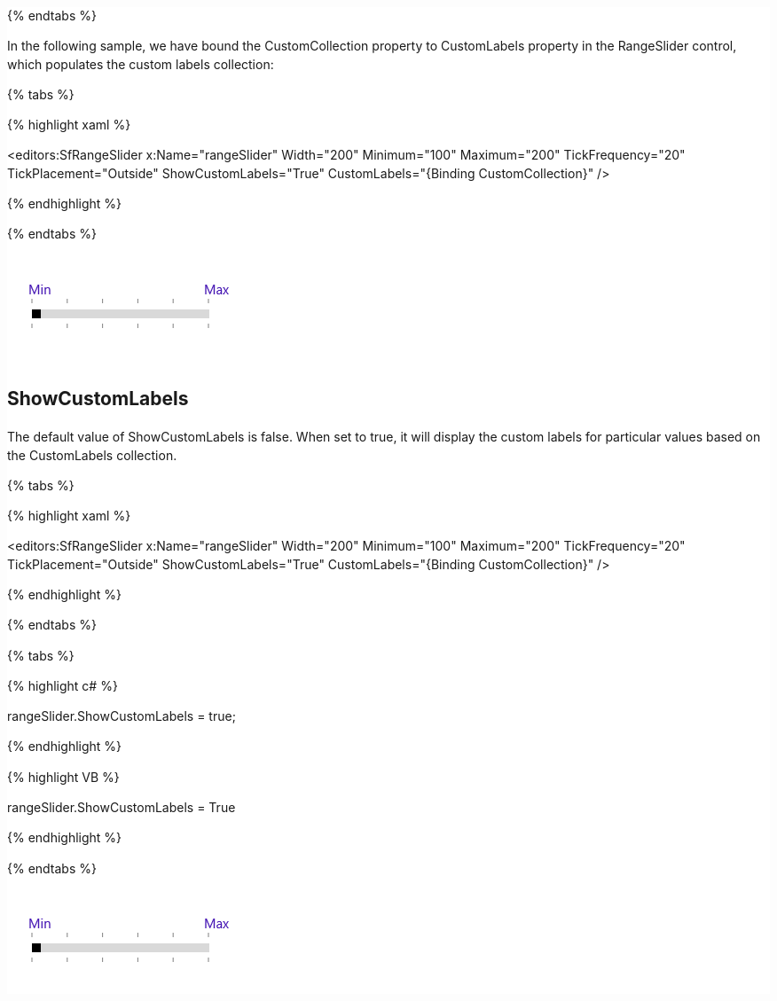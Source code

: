 {% endtabs %}


In the following sample, we have bound the CustomCollection property to CustomLabels property in the RangeSlider control, which populates the custom labels collection:


{% tabs %}

{% highlight xaml %}

<editors:SfRangeSlider x:Name="rangeSlider" Width="200" Minimum="100" Maximum="200" TickFrequency="20" TickPlacement="Outside" ShowCustomLabels="True" CustomLabels="{Binding CustomCollection}" />

{% endhighlight %}

{% endtabs %}



![](Label-Support_images/Label-Support_img1.png)


## ShowCustomLabels


The default value of ShowCustomLabels is false. When set to true, it will display the custom labels for particular values based on the CustomLabels collection.

{% tabs %}

{% highlight xaml %}

<editors:SfRangeSlider x:Name="rangeSlider" Width="200" Minimum="100" Maximum="200" TickFrequency="20" TickPlacement="Outside" ShowCustomLabels="True" CustomLabels="{Binding CustomCollection}" />

{% endhighlight %}

{% endtabs %}

{% tabs %}

{% highlight c# %}

   rangeSlider.ShowCustomLabels = true;

{% endhighlight %}

{% highlight VB %}

   rangeSlider.ShowCustomLabels = True

{% endhighlight %}

{% endtabs %}

![](Label-Support_images/Label-Support_img2.png)
